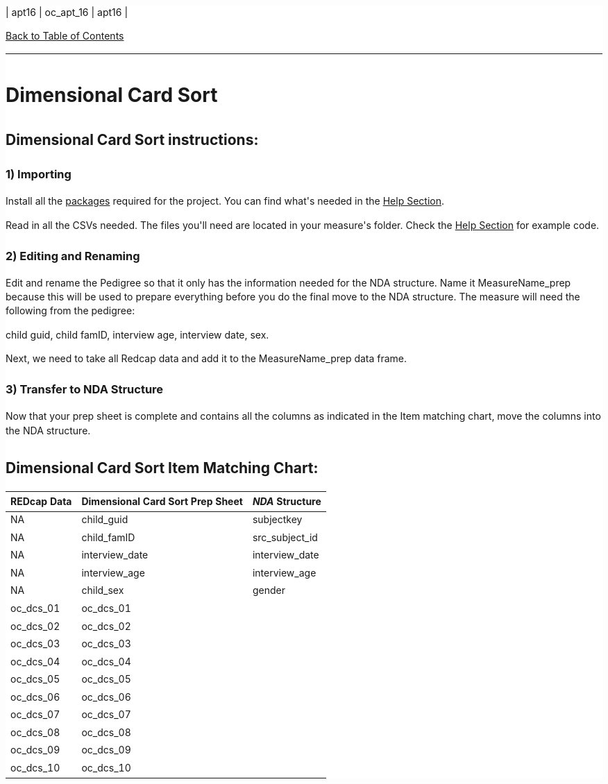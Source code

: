 | apt16       | oc_apt_16                 | apt16               |

[Back to Table of Contents](#Table-of-Contents)

---

# **Dimensional Card Sort**

## Dimensional Card Sort instructions:

### 1) Importing

Install all the [packages](#Help-Section) required for the project. You can find what's needed in the [Help Section](#Help-Section). 

Read in all the CSVs needed. The files you'll need are located in your measure's folder. Check the [Help Section](#Help-Section) for example code.

### 2) Editing and Renaming

Edit and rename the Pedigree so that it only has the information needed for the NDA structure. Name it MeasureName_prep because this will be used to prepare everything before you do the final move to the NDA structure. The measure will need the following from the pedigree:

child guid, child famID, interview age, interview date, sex.

Next, we need to take all Redcap data and add it to the MeasureName_prep data frame.

### 3) Transfer to NDA Structure 

Now that your prep sheet is complete and contains all the columns as indicated in the Item matching chart, move the columns into the NDA structure.

## Dimensional Card Sort Item Matching Chart:

| REDcap Data       | Dimensional Card Sort Prep Sheet | ***NDA* Structure** |
| ----------------- | -------------------------------- | ------------------- |
| NA                | child_guid                       | subjectkey          |
| NA                | child_famID                      | src_subject_id      |
| NA                | interview_date                   | interview_date      |
| NA                | interview_age                    | interview_age       |
| NA                | child_sex                        | gender              |
| oc_dcs_01         | oc_dcs_01                        |                     |
| oc_dcs_02         | oc_dcs_02                        |                     |
| oc_dcs_03         | oc_dcs_03                        |                     |
| oc_dcs_04         | oc_dcs_04                        |                     |
| oc_dcs_05         | oc_dcs_05                        |                     |
| oc_dcs_06         | oc_dcs_06                        |                     |
| oc_dcs_07         | oc_dcs_07                        |                     |
| oc_dcs_08         | oc_dcs_08                        |                     |
| oc_dcs_09         | oc_dcs_09                        |                     |
| oc_dcs_10         | oc_dcs_10                        |                     |
